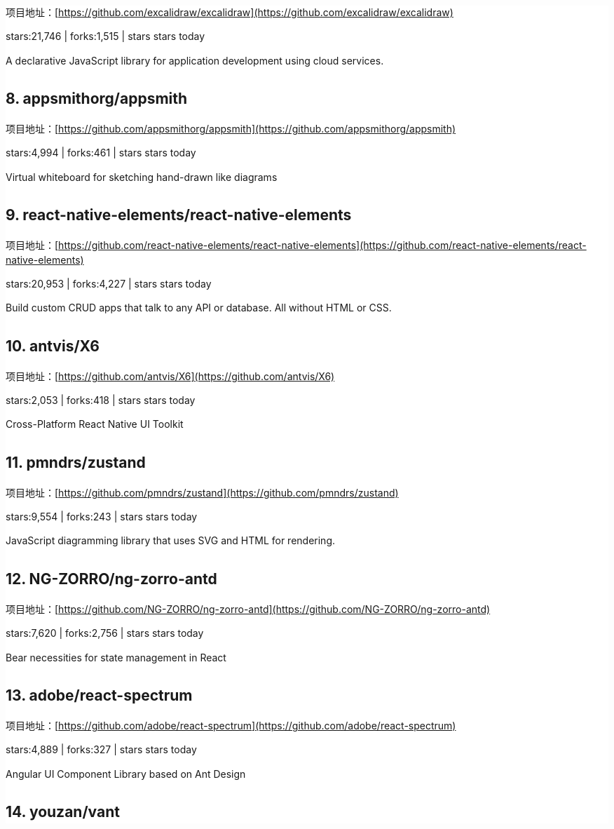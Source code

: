 项目地址：[https://github.com/excalidraw/excalidraw](https://github.com/excalidraw/excalidraw)

stars:21,746 | forks:1,515 | stars stars today 

A declarative JavaScript library for application development using cloud services.

## 8. appsmithorg/appsmith 

项目地址：[https://github.com/appsmithorg/appsmith](https://github.com/appsmithorg/appsmith)

stars:4,994 | forks:461 | stars stars today 

Virtual whiteboard for sketching hand-drawn like diagrams

## 9. react-native-elements/react-native-elements 

项目地址：[https://github.com/react-native-elements/react-native-elements](https://github.com/react-native-elements/react-native-elements)

stars:20,953 | forks:4,227 | stars stars today 

Build custom CRUD apps that talk to any API or database. All without HTML or CSS.

## 10. antvis/X6 

项目地址：[https://github.com/antvis/X6](https://github.com/antvis/X6)

stars:2,053 | forks:418 | stars stars today 

Cross-Platform React Native UI Toolkit

## 11. pmndrs/zustand 

项目地址：[https://github.com/pmndrs/zustand](https://github.com/pmndrs/zustand)

stars:9,554 | forks:243 | stars stars today 

 JavaScript diagramming library that uses SVG and HTML for rendering.

## 12. NG-ZORRO/ng-zorro-antd 

项目地址：[https://github.com/NG-ZORRO/ng-zorro-antd](https://github.com/NG-ZORRO/ng-zorro-antd)

stars:7,620 | forks:2,756 | stars stars today 

 Bear necessities for state management in React

## 13. adobe/react-spectrum 

项目地址：[https://github.com/adobe/react-spectrum](https://github.com/adobe/react-spectrum)

stars:4,889 | forks:327 | stars stars today 

Angular UI Component Library based on Ant Design

## 14. youzan/vant 
